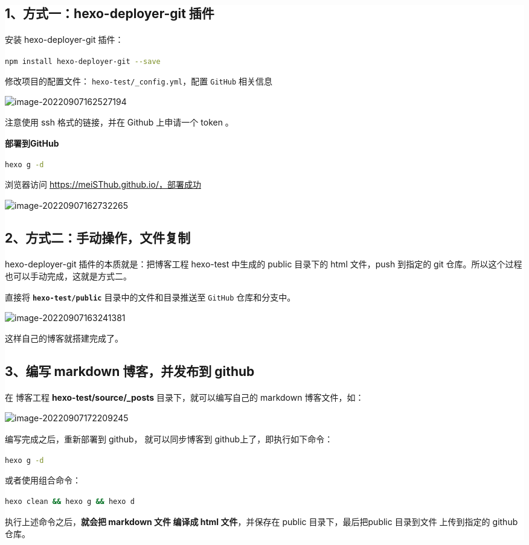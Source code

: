 ## 1、方式一：hexo-deployer-git 插件

安装 hexo-deployer-git 插件：

```bash
npm install hexo-deployer-git --save
```

修改项目的配置文件： `hexo-test/_config.yml`，配置 `GitHub` 相关信息

![image-20220907162527194](https://raw.githubusercontent.com/meiSThub/BlogImage/master/2022image-20220907162527194.png)

注意使用 ssh 格式的链接，并在 Github 上申请一个 token 。



**部署到GitHub**

```bash
hexo g -d
```

浏览器访问 https://meiSThub.github.io/，部署成功

![image-20220907162732265](https://raw.githubusercontent.com/meiSThub/BlogImage/master/2022image-20220907162732265.png)

## 2、方式二：手动操作，文件复制

hexo-deployer-git 插件的本质就是：把博客工程 hexo-test 中生成的 public 目录下的 html 文件，push 到指定的 git 仓库。所以这个过程也可以手动完成，这就是方式二。

直接将 **`hexo-test/public`** 目录中的文件和目录推送至 `GitHub` 仓库和分支中。

![image-20220907163241381](https://raw.githubusercontent.com/meiSThub/BlogImage/master/2022image-20220907163241381.png)



这样自己的博客就搭建完成了。

## 3、编写 markdown 博客，并发布到 github 

在 博客工程 **hexo-test/source/_posts** 目录下，就可以编写自己的 markdown 博客文件，如：

![image-20220907172209245](https://raw.githubusercontent.com/meiSThub/BlogImage/master/2022image-20220907172209245.png)

编写完成之后，重新部署到 github， 就可以同步博客到 github上了，即执行如下命令：

```bash
hexo g -d
```

或者使用组合命令：

```bash
hexo clean && hexo g && hexo d
```

执行上述命令之后，**就会把 markdown 文件 编译成 html 文件**，并保存在 public 目录下，最后把public 目录到文件 上传到指定的 github 仓库。
